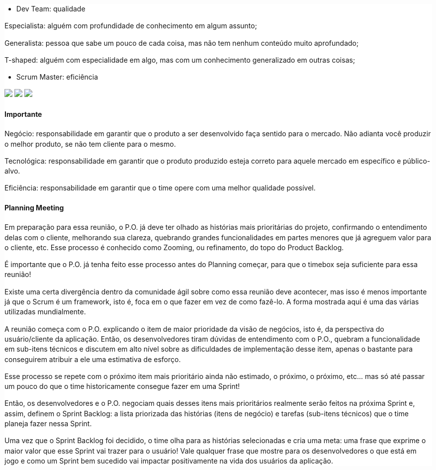 - Dev Team: qualidade

Especialista: alguém com profundidade de conhecimento em algum assunto;

Generalista: pessoa que sabe um pouco de cada coisa, mas não tem nenhum conteúdo muito aprofundado;

T-shaped: alguém com especialidade em algo, mas com um conhecimento generalizado em outras coisas;

- Scrum Master: eficiência

<img src="https://agileschool.com.br/wp-content/uploads/2019/06/8stancesofascrummaster-768x543.png">

<img src="https://static.wixstatic.com/media/b7403b_942c4bb9c24e4a2e88b1b50e0c2a3cea~mv2.png/v1/fill/w_681,h_515,al_c/b7403b_942c4bb9c24e4a2e88b1b50e0c2a3cea~mv2.png">
<img src="https://scrumorg-website-prod.s3.amazonaws.com/drupal/inline-images/LinkedIn%20Ad%20for%20PSM%20Nashville_with_water%20mark_1.jpg">

#### Importante

Negócio: responsabilidade em garantir que o produto a ser desenvolvido faça sentido para o mercado. Não adianta você produzir o melhor produto, se não tem cliente para o mesmo.

Tecnológica: responsabilidade em garantir que o produto produzido esteja correto para aquele mercado em específico e público-alvo.

Eficiência: responsabilidade em garantir que o time opere com uma melhor qualidade possível.

#### Planning Meeting

Em preparação para essa reunião, o P.O. já deve ter olhado as histórias mais prioritárias do projeto, confirmando o entendimento delas com o cliente, melhorando sua clareza, quebrando grandes funcionalidades em partes menores que já agreguem valor para o cliente, etc. Esse processo é conhecido como Zooming, ou refinamento, do topo do Product Backlog.

É importante que o P.O. já tenha feito esse processo antes do Planning começar, para que o timebox seja suficiente para essa reunião!

Existe uma certa divergência dentro da comunidade ágil sobre como essa reunião deve acontecer, mas isso é menos importante já que o Scrum é um framework, isto é, foca em o que fazer em vez de como fazê-lo. A forma mostrada aqui é uma das várias utilizadas mundialmente.

A reunião começa com o P.O. explicando o item de maior prioridade da visão de negócios, isto é, da perspectiva do usuário/cliente da aplicação. Então, os desenvolvedores tiram dúvidas de entendimento com o P.O., quebram a funcionalidade em sub-itens técnicos e discutem em alto nível sobre as dificuldades de implementação desse item, apenas o bastante para conseguirem atribuir a ele uma estimativa de esforço.

Esse processo se repete com o próximo item mais prioritário ainda não estimado, o próximo, o próximo, etc... mas só até passar um pouco do que o time historicamente consegue fazer em uma Sprint!

Então, os desenvolvedores e o P.O. negociam quais desses itens mais prioritários realmente serão feitos na próxima Sprint e, assim, definem o Sprint Backlog: a lista priorizada das histórias (itens de negócio) e tarefas (sub-itens técnicos) que o time planeja fazer nessa Sprint.

Uma vez que o Sprint Backlog foi decidido, o time olha para as histórias selecionadas e cria uma meta: uma frase que exprime o maior valor que esse Sprint vai trazer para o usuário! Vale qualquer frase que mostre para os desenvolvedores o que está em jogo e como um Sprint bem sucedido vai impactar positivamente na vida dos usuários da aplicação.

